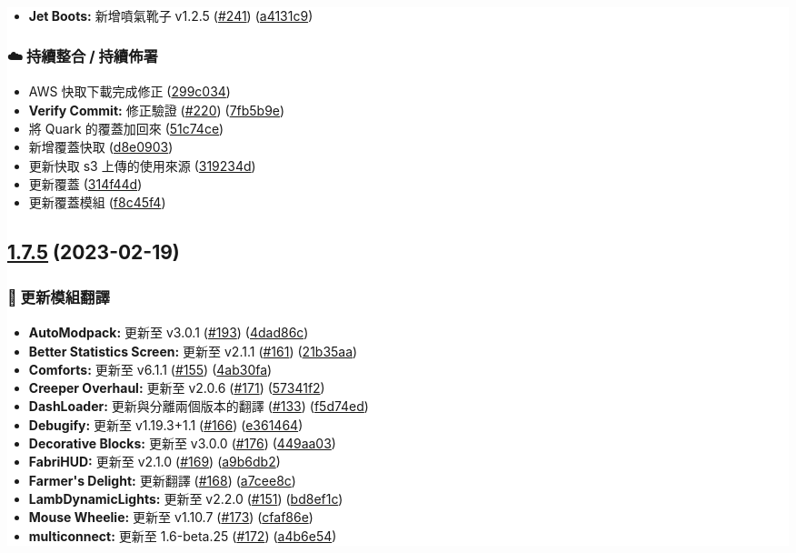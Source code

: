 * **Jet Boots:** 新增噴氣靴子 v1.2.5 ([#241](https://github.com/xMikux/ModsTranslationPack/issues/241)) ([a4131c9](https://github.com/xMikux/ModsTranslationPack/commit/a4131c928899fd6eb4362ce6942c9f3b7f9eb5c6))


### ☁️ 持續整合 / 持續佈署

* AWS 快取下載完成修正 ([299c034](https://github.com/xMikux/ModsTranslationPack/commit/299c034a1ca1580e2c1237dba6813395e6b4b1cd))
* **Verify Commit:** 修正驗證 ([#220](https://github.com/xMikux/ModsTranslationPack/issues/220)) ([7fb5b9e](https://github.com/xMikux/ModsTranslationPack/commit/7fb5b9eb82e56cc6309d7fbb0ff646deba07e3d1))
* 將 Quark 的覆蓋加回來 ([51c74ce](https://github.com/xMikux/ModsTranslationPack/commit/51c74ce8674c1a28ee73c9d09833d49f0bd2e58a))
* 新增覆蓋快取 ([d8e0903](https://github.com/xMikux/ModsTranslationPack/commit/d8e0903b65b8eff0d43d0039ef0e6692bbfaf1a0))
* 更新快取 s3 上傳的使用來源 ([319234d](https://github.com/xMikux/ModsTranslationPack/commit/319234d67f61661b3e2346b9ec88d0970c9bd2cb))
* 更新覆蓋 ([314f44d](https://github.com/xMikux/ModsTranslationPack/commit/314f44d56565880205afc06cf0c704743d8796cc))
* 更新覆蓋模組 ([f8c45f4](https://github.com/xMikux/ModsTranslationPack/commit/f8c45f48c96bc9614c06e754ece3924ac32b4c13))

## [1.7.5](https://github.com/xMikux/ModsTranslationPack/compare/v1.7.4...v1.7.5) (2023-02-19)


### 🐌 更新模組翻譯

* **AutoModpack:** 更新至 v3.0.1 ([#193](https://github.com/xMikux/ModsTranslationPack/issues/193)) ([4dad86c](https://github.com/xMikux/ModsTranslationPack/commit/4dad86cc30c3d18c5c6a489a100714f9b90a0dd6))
* **Better Statistics Screen:** 更新至 v2.1.1 ([#161](https://github.com/xMikux/ModsTranslationPack/issues/161)) ([21b35aa](https://github.com/xMikux/ModsTranslationPack/commit/21b35aa63d3c62dadaaae3a99025348b566bc345))
* **Comforts:** 更新至 v6.1.1 ([#155](https://github.com/xMikux/ModsTranslationPack/issues/155)) ([4ab30fa](https://github.com/xMikux/ModsTranslationPack/commit/4ab30fabb9857dbe142d74cbf41371dd54b9ed24))
* **Creeper Overhaul:** 更新至 v2.0.6 ([#171](https://github.com/xMikux/ModsTranslationPack/issues/171)) ([57341f2](https://github.com/xMikux/ModsTranslationPack/commit/57341f2c1ee3f20d024ed0d8b7a1bafb5717313d))
* **DashLoader:** 更新與分離兩個版本的翻譯 ([#133](https://github.com/xMikux/ModsTranslationPack/issues/133)) ([f5d74ed](https://github.com/xMikux/ModsTranslationPack/commit/f5d74edd6ef01dedc230e3f425193b85bc7199db))
* **Debugify:** 更新至 v1.19.3+1.1 ([#166](https://github.com/xMikux/ModsTranslationPack/issues/166)) ([e361464](https://github.com/xMikux/ModsTranslationPack/commit/e361464f5c0d1dc40f51133b50d7014bff66abdf))
* **Decorative Blocks:** 更新至 v3.0.0 ([#176](https://github.com/xMikux/ModsTranslationPack/issues/176)) ([449aa03](https://github.com/xMikux/ModsTranslationPack/commit/449aa03a2c6694863b872aa8e2c2330429637fd0))
* **FabriHUD:** 更新至 v2.1.0 ([#169](https://github.com/xMikux/ModsTranslationPack/issues/169)) ([a9b6db2](https://github.com/xMikux/ModsTranslationPack/commit/a9b6db21c2d250c416ca01b770170dc8d4be65ac))
* **Farmer's Delight:** 更新翻譯 ([#168](https://github.com/xMikux/ModsTranslationPack/issues/168)) ([a7cee8c](https://github.com/xMikux/ModsTranslationPack/commit/a7cee8c3c00f254ddb6dd339759b4cfecfce8540))
* **LambDynamicLights:** 更新至 v2.2.0 ([#151](https://github.com/xMikux/ModsTranslationPack/issues/151)) ([bd8ef1c](https://github.com/xMikux/ModsTranslationPack/commit/bd8ef1c5c4b0c0d31743110d89605dd7ef61347f))
* **Mouse Wheelie:** 更新至 v1.10.7 ([#173](https://github.com/xMikux/ModsTranslationPack/issues/173)) ([cfaf86e](https://github.com/xMikux/ModsTranslationPack/commit/cfaf86e1d916468b9f0d9a316de2a2a689b1a725))
* **multiconnect:** 更新至 1.6-beta.25 ([#172](https://github.com/xMikux/ModsTranslationPack/issues/172)) ([a4b6e54](https://github.com/xMikux/ModsTranslationPack/commit/a4b6e544ba913234c6742dfe2922fdf5f5f14844))